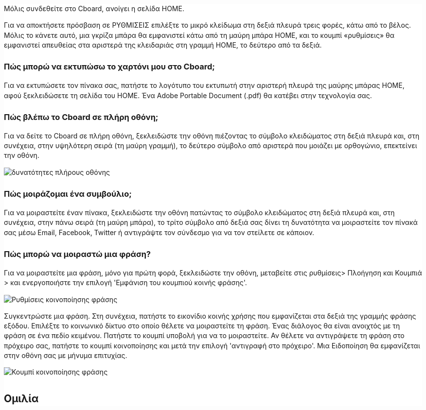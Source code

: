 Μόλις συνδεθείτε στο Cboard, ανοίγει η σελίδα HOME.

Για να αποκτήσετε πρόσβαση σε ΡΥΘΜΙΣΕΙΣ επιλέξτε το μικρό κλείδωμα στη δεξιά πλευρά τρεις φορές, κάτω από το βέλος. Μόλις το κάνετε αυτό, μια γκρίζα μπάρα θα εμφανιστεί κάτω από τη μαύρη μπάρα HOME, και το κουμπί «ρυθμίσεις» θα εμφανιστεί απευθείας στα αριστερά της κλειδαριάς στη γραμμή HOME, το δεύτερο από τα δεξιά.

### <a name='HowdoIprintmyboardsetinCboard'></a>Πώς μπορώ να εκτυπώσω το χαρτόνι μου στο Cboard;

Για να εκτυπώσετε τον πίνακα σας, πατήστε το λογότυπο του εκτυπωτή στην αριστερή πλευρά της μαύρης μπάρας HOME, αφού ξεκλειδώσετε τη σελίδα του HOME. Ένα Adobe Portable Document (.pdf) θα κατέβει στην τεχνολογία σας.

### <a name='HowdoIseeCboardinfullscreen'></a>Πώς βλέπω το Cboard σε πλήρη οθόνη;

Για να δείτε το Cboard σε πλήρη οθόνη, ξεκλειδώστε την οθόνη πιέζοντας το σύμβολο κλειδώματος στη δεξιά πλευρά και, στη συνέχεια, στην υψηλότερη σειρά (τη μαύρη γραμμή), το δεύτερο σύμβολο από αριστερά που μοιάζει με ορθογώνιο, επεκτείνει την οθόνη.

![δυνατότητες πλήρους οθόνης](/images/help/fullscreen.png "Fullscreen")

### <a name='HowdoIshareaboard'></a>Πώς μοιράζομαι ένα συμβούλιο;

Για να μοιραστείτε έναν πίνακα, ξεκλειδώστε την οθόνη πατώντας το σύμβολο κλειδώματος στη δεξιά πλευρά και, στη συνέχεια, στην πάνω σειρά (τη μαύρη μπάρα), το τρίτο σύμβολο από δεξιά σας δίνει τη δυνατότητα να μοιραστείτε τον πίνακά σας μέσω Email, Facebook, Twitter ή αντιγράψτε τον σύνδεσμο για να τον στείλετε σε κάποιον.

<div><iframe width="420" height="315" src="https://www.youtube.com/embed/fE0R6HzZ9O4" frameborder="0" allowfullscreen></iframe></div>

### <a name='HowdoIshareaphrase'></a>Πώς μπορώ να μοιραστώ μια φράση?

Για να μοιραστείτε μια φράση, μόνο για πρώτη φορά, ξεκλειδώστε την οθόνη, μεταβείτε στις ρυθμίσεις> Πλοήγηση και Κουμπιά > και ενεργοποιήστε την επιλογή 'Εμφάνιση του κουμπιού κοινής φράσης'.

![Ρυθμίσεις κοινοποίησης φράσης](https://user-images.githubusercontent.com/21298844/128038972-a2848d47-2675-4e2d-9a15-6f93186f29d6.png)

Συγκεντρώστε μια φράση. Στη συνέχεια, πατήστε το εικονίδιο κοινής χρήσης που εμφανίζεται στα δεξιά της γραμμής φράσης εξόδου. Επιλέξτε το κοινωνικό δίκτυο στο οποίο θέλετε να μοιραστείτε τη φράση. Ένας διάλογος θα είναι ανοιχτός με τη φράση σε ένα πεδίο κειμένου. Πατήστε το κουμπί υποβολή για να το μοιραστείτε. Αν θέλετε να αντιγράψετε τη φράση στο πρόχειρο σας, πατήστε το κουμπί κοινοποίησης και μετά την επιλογή 'αντιγραφή στο πρόχειρο'. Μια Ειδοποίηση θα εμφανίζεται στην οθόνη σας με μήνυμα επιτυχίας.

![Κουμπί κοινοποίησης φράσης](https://user-images.githubusercontent.com/21298844/128044322-d61491c6-7168-4615-8117-244dc872091e.png)

## <a name='Talking'></a>Ομιλία
